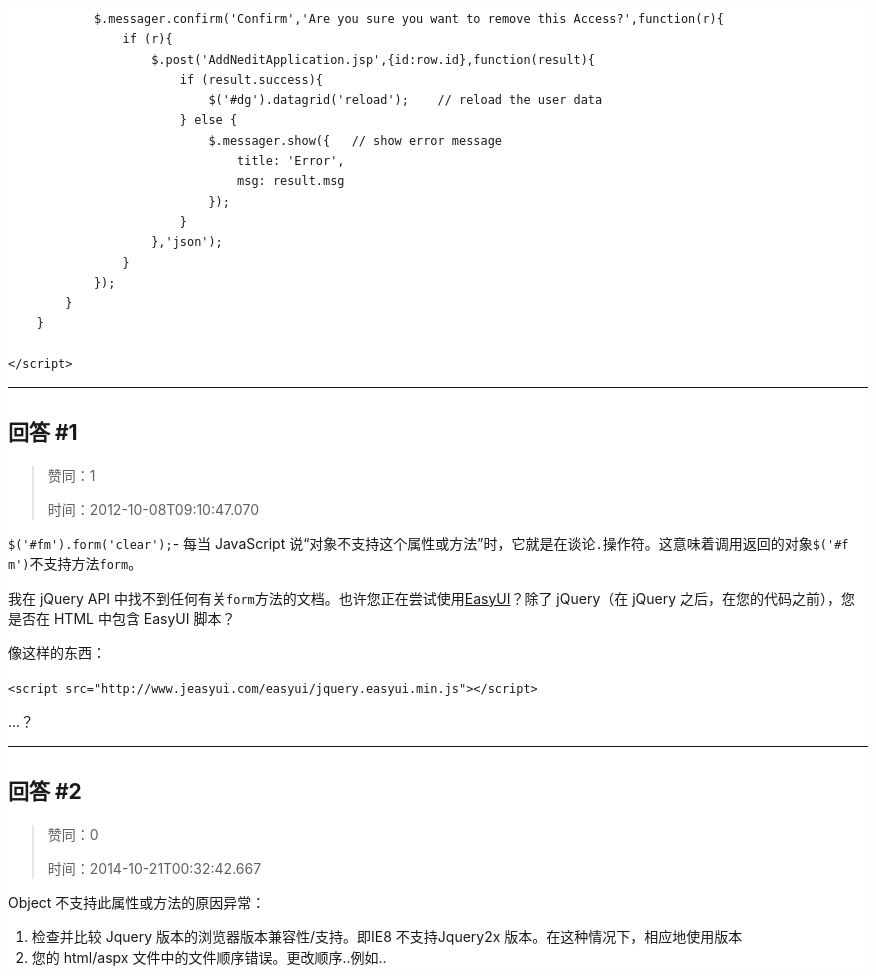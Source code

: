 ```
            $.messager.confirm('Confirm','Are you sure you want to remove this Access?',function(r){
                if (r){
                    $.post('AddNeditApplication.jsp',{id:row.id},function(result){
                        if (result.success){
                            $('#dg').datagrid('reload');    // reload the user data
                        } else {
                            $.messager.show({   // show error message
                                title: 'Error',
                                msg: result.msg
                            });
                        }
                    },'json');
                }
            });
        }
    }

</script> 
```

* * *

## 回答 #1

> 赞同：1
> 
> 时间：2012-10-08T09:10:47.070

`$('#fm').form('clear');`- 每当 JavaScript 说“对象不支持这个属性或方法”时，它就是在谈论`.`操作符。这意味着调用返回的对象`$('#fm')`不支持方法`form`。

我在 jQuery API 中找不到任何有关`form`方法的文档。也许您正在尝试使用[EasyUI](http://www.jeasyui.com/documentation/form.php)？除了 jQuery（在 jQuery 之后，在您的代码之前），您是否在 HTML 中包含 EasyUI 脚本？

像这样的东西：

```
<script src="http://www.jeasyui.com/easyui/jquery.easyui.min.js"></script> 
```

...？

* * *

## 回答 #2

> 赞同：0
> 
> 时间：2014-10-21T00:32:42.667

Object 不支持此属性或方法的原因异常：

1.  检查并比较 Jquery 版本的浏览器版本兼容性/支持。即IE8 不支持Jquery2x 版本。在这种情况下，相应地使用版本
2.  您的 html/aspx 文件中的文件顺序错误。更改顺序..例如..
